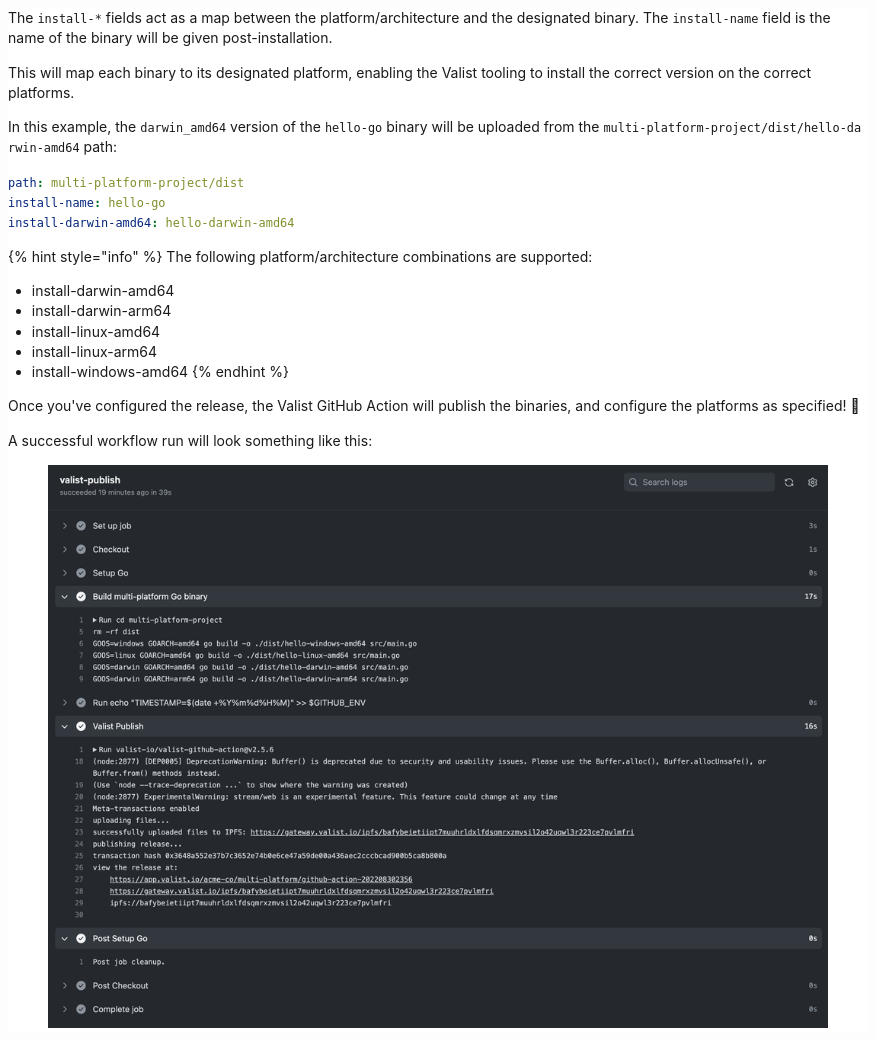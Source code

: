The `install-*` fields act as a map between the platform/architecture and the designated binary. The `install-name` field is the name of the binary will be given post-installation.

This will map each binary to its designated platform, enabling the Valist tooling to install the correct version on the correct platforms.

In this example, the `darwin_amd64` version of the `hello-go` binary will be uploaded from the `multi-platform-project/dist/hello-darwin-amd64` path:

```yaml
path: multi-platform-project/dist
install-name: hello-go
install-darwin-amd64: hello-darwin-amd64
```

{% hint style="info" %}
The following platform/architecture combinations are supported:

* install-darwin-amd64
* install-darwin-arm64
* install-linux-amd64
* install-linux-arm64
* install-windows-amd64
{% endhint %}

Once you've configured the release, the Valist GitHub Action will publish the binaries, and configure the platforms as specified! 🚀

A successful workflow run will look something like this:

<figure><img src="../.gitbook/assets/image (15).png" alt=""><figcaption></figcaption></figure>
